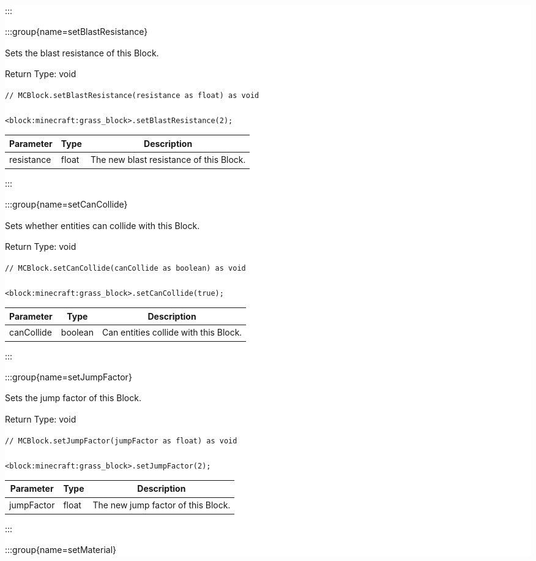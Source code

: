 
:::

:::group{name=setBlastResistance}

Sets the blast resistance of this Block.

Return Type: void

```zenscript
// MCBlock.setBlastResistance(resistance as float) as void

<block:minecraft:grass_block>.setBlastResistance(2);
```

| Parameter  | Type  | Description                             |
| ---------- | ----- | --------------------------------------- |
| resistance | float | The new blast resistance of this Block. |


:::

:::group{name=setCanCollide}

Sets whether entities can collide with this Block.

Return Type: void

```zenscript
// MCBlock.setCanCollide(canCollide as boolean) as void

<block:minecraft:grass_block>.setCanCollide(true);
```

| Parameter  | Type    | Description                           |
| ---------- | ------- | ------------------------------------- |
| canCollide | boolean | Can entities collide with this Block. |


:::

:::group{name=setJumpFactor}

Sets the jump factor of this Block.

Return Type: void

```zenscript
// MCBlock.setJumpFactor(jumpFactor as float) as void

<block:minecraft:grass_block>.setJumpFactor(2);
```

| Parameter  | Type  | Description                        |
| ---------- | ----- | ---------------------------------- |
| jumpFactor | float | The new jump factor of this Block. |


:::

:::group{name=setMaterial}
